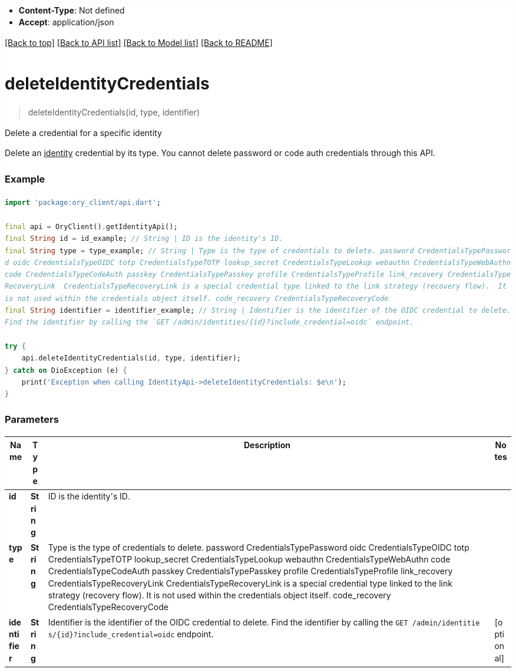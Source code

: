  - **Content-Type**: Not defined
 - **Accept**: application/json

[[Back to top]](#) [[Back to API list]](../README.md#documentation-for-api-endpoints) [[Back to Model list]](../README.md#documentation-for-models) [[Back to README]](../README.md)

# **deleteIdentityCredentials**
> deleteIdentityCredentials(id, type, identifier)

Delete a credential for a specific identity

Delete an [identity](https://www.ory.sh/docs/kratos/concepts/identity-user-model) credential by its type. You cannot delete password or code auth credentials through this API.

### Example
```dart
import 'package:ory_client/api.dart';

final api = OryClient().getIdentityApi();
final String id = id_example; // String | ID is the identity's ID.
final String type = type_example; // String | Type is the type of credentials to delete. password CredentialsTypePassword oidc CredentialsTypeOIDC totp CredentialsTypeTOTP lookup_secret CredentialsTypeLookup webauthn CredentialsTypeWebAuthn code CredentialsTypeCodeAuth passkey CredentialsTypePasskey profile CredentialsTypeProfile link_recovery CredentialsTypeRecoveryLink  CredentialsTypeRecoveryLink is a special credential type linked to the link strategy (recovery flow).  It is not used within the credentials object itself. code_recovery CredentialsTypeRecoveryCode
final String identifier = identifier_example; // String | Identifier is the identifier of the OIDC credential to delete. Find the identifier by calling the `GET /admin/identities/{id}?include_credential=oidc` endpoint.

try {
    api.deleteIdentityCredentials(id, type, identifier);
} catch on DioException (e) {
    print('Exception when calling IdentityApi->deleteIdentityCredentials: $e\n');
}
```

### Parameters

Name | Type | Description  | Notes
------------- | ------------- | ------------- | -------------
 **id** | **String**| ID is the identity's ID. | 
 **type** | **String**| Type is the type of credentials to delete. password CredentialsTypePassword oidc CredentialsTypeOIDC totp CredentialsTypeTOTP lookup_secret CredentialsTypeLookup webauthn CredentialsTypeWebAuthn code CredentialsTypeCodeAuth passkey CredentialsTypePasskey profile CredentialsTypeProfile link_recovery CredentialsTypeRecoveryLink  CredentialsTypeRecoveryLink is a special credential type linked to the link strategy (recovery flow).  It is not used within the credentials object itself. code_recovery CredentialsTypeRecoveryCode | 
 **identifier** | **String**| Identifier is the identifier of the OIDC credential to delete. Find the identifier by calling the `GET /admin/identities/{id}?include_credential=oidc` endpoint. | [optional] 
